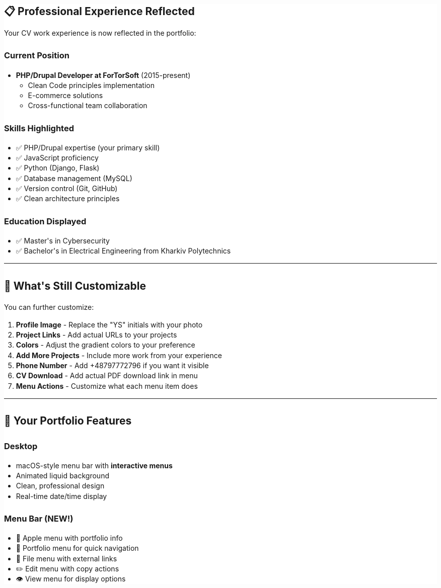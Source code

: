
## 📋 Professional Experience Reflected

Your CV work experience is now reflected in the portfolio:

### Current Position
- **PHP/Drupal Developer at ForTorSoft** (2015-present)
  - Clean Code principles implementation
  - E-commerce solutions
  - Cross-functional team collaboration

### Skills Highlighted
- ✅ PHP/Drupal expertise (your primary skill)
- ✅ JavaScript proficiency
- ✅ Python (Django, Flask)
- ✅ Database management (MySQL)
- ✅ Version control (Git, GitHub)
- ✅ Clean architecture principles

### Education Displayed
- ✅ Master's in Cybersecurity
- ✅ Bachelor's in Electrical Engineering from Kharkiv Polytechnics

---

## 🎨 What's Still Customizable

You can further customize:

1. **Profile Image** - Replace the "YS" initials with your photo
2. **Project Links** - Add actual URLs to your projects
3. **Colors** - Adjust the gradient colors to your preference
4. **Add More Projects** - Include more work from your experience
5. **Phone Number** - Add +48797772796 if you want it visible
6. **CV Download** - Add actual PDF download link in menu
7. **Menu Actions** - Customize what each menu item does

---

## 📸 Your Portfolio Features

### Desktop
- macOS-style menu bar with **interactive menus**
- Animated liquid background
- Clean, professional design
- Real-time date/time display

### Menu Bar (NEW!)
- 🍎 Apple menu with portfolio info
- 📁 Portfolio menu for quick navigation
- 📄 File menu with external links
- ✏️ Edit menu with copy actions
- 👁️ View menu for display options
